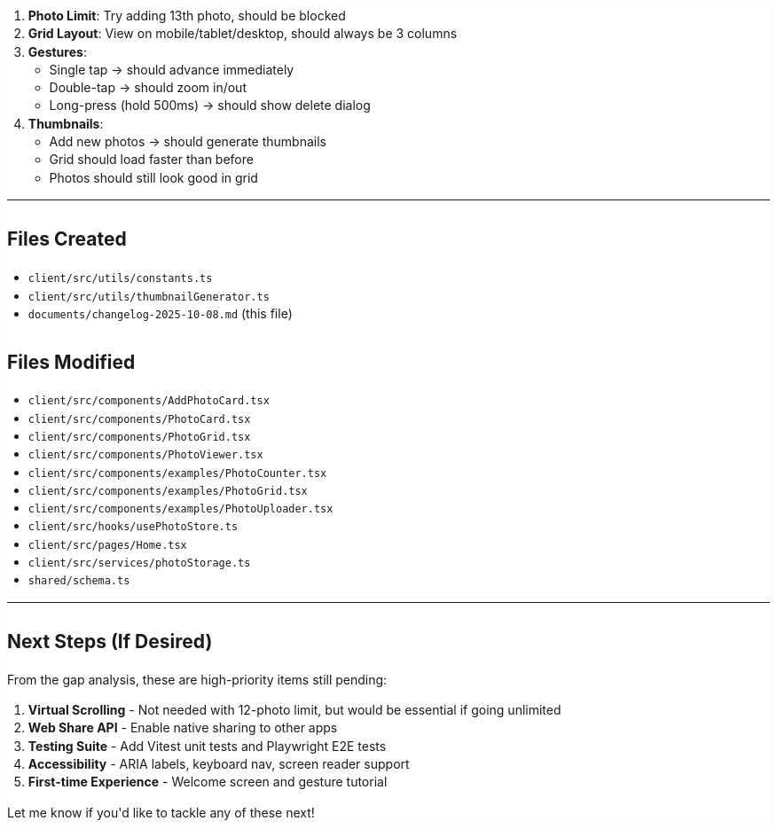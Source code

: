 1. **Photo Limit**: Try adding 13th photo, should be blocked
2. **Grid Layout**: View on mobile/tablet/desktop, should always be 3 columns
3. **Gestures**:
   - Single tap → should advance immediately
   - Double-tap → should zoom in/out
   - Long-press (hold 500ms) → should show delete dialog
4. **Thumbnails**:
   - Add new photos → should generate thumbnails
   - Grid should load faster than before
   - Photos should still look good in grid

---

## Files Created
- `client/src/utils/constants.ts`
- `client/src/utils/thumbnailGenerator.ts`
- `documents/changelog-2025-10-08.md` (this file)

## Files Modified
- `client/src/components/AddPhotoCard.tsx`
- `client/src/components/PhotoCard.tsx`
- `client/src/components/PhotoGrid.tsx`
- `client/src/components/PhotoViewer.tsx`
- `client/src/components/examples/PhotoCounter.tsx`
- `client/src/components/examples/PhotoGrid.tsx`
- `client/src/components/examples/PhotoUploader.tsx`
- `client/src/hooks/usePhotoStore.ts`
- `client/src/pages/Home.tsx`
- `client/src/services/photoStorage.ts`
- `shared/schema.ts`

---

## Next Steps (If Desired)

From the gap analysis, these are high-priority items still pending:

1. **Virtual Scrolling** - Not needed with 12-photo limit, but would be essential if going unlimited
2. **Web Share API** - Enable native sharing to other apps
3. **Testing Suite** - Add Vitest unit tests and Playwright E2E tests
4. **Accessibility** - ARIA labels, keyboard nav, screen reader support
5. **First-time Experience** - Welcome screen and gesture tutorial

Let me know if you'd like to tackle any of these next!
